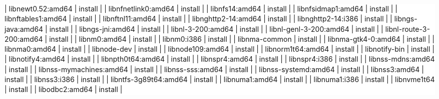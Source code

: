 | libnewt0.52:amd64                                  | install    |
| libnfnetlink0:amd64                                | install    |
| libnfs14:amd64                                     | install    |
| libnfsidmap1:amd64                                 | install    |
| libnftables1:amd64                                 | install    |
| libnftnl11:amd64                                   | install    |
| libnghttp2-14:amd64                                | install    |
| libnghttp2-14:i386                                 | install    |
| libngs-java:amd64                                  | install    |
| libngs-jni:amd64                                   | install    |
| libnl-3-200:amd64                                  | install    |
| libnl-genl-3-200:amd64                             | install    |
| libnl-route-3-200:amd64                            | install    |
| libnm0:amd64                                       | install    |
| libnm0:i386                                        | install    |
| libnma-common                                      | install    |
| libnma-gtk4-0:amd64                                | install    |
| libnma0:amd64                                      | install    |
| libnode-dev                                        | install    |
| libnode109:amd64                                   | install    |
| libnorm1t64:amd64                                  | install    |
| libnotify-bin                                      | install    |
| libnotify4:amd64                                   | install    |
| libnpth0t64:amd64                                  | install    |
| libnspr4:amd64                                     | install    |
| libnspr4:i386                                      | install    |
| libnss-mdns:amd64                                  | install    |
| libnss-mymachines:amd64                            | install    |
| libnss-sss:amd64                                   | install    |
| libnss-systemd:amd64                               | install    |
| libnss3:amd64                                      | install    |
| libnss3:i386                                       | install    |
| libntfs-3g89t64:amd64                              | install    |
| libnuma1:amd64                                     | install    |
| libnuma1:i386                                      | install    |
| libnvme1t64                                        | install    |
| libodbc2:amd64                                     | install    |